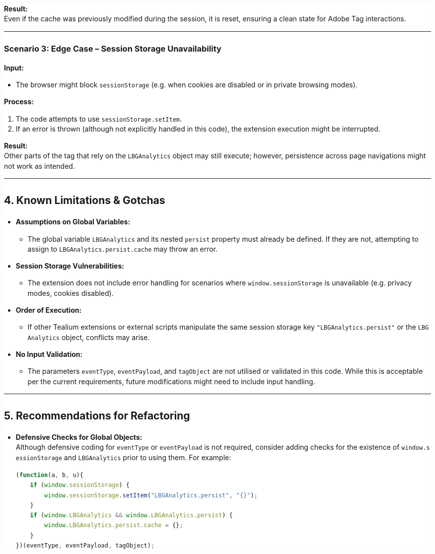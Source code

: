 **Result:**  
Even if the cache was previously modified during the session, it is reset, ensuring a clean state for Adobe Tag interactions.

---

### Scenario 3: Edge Case – Session Storage Unavailability

**Input:**  
- The browser might block `sessionStorage` (e.g. when cookies are disabled or in private browsing modes).

**Process:**
1. The code attempts to use `sessionStorage.setItem`.
2. If an error is thrown (although not explicitly handled in this code), the extension execution might be interrupted.

**Result:**  
Other parts of the tag that rely on the `LBGAnalytics` object may still execute; however, persistence across page navigations might not work as intended.

---

## 4. Known Limitations & Gotchas

- **Assumptions on Global Variables:**
  - The global variable `LBGAnalytics` and its nested `persist` property must already be defined. If they are not, attempting to assign to `LBGAnalytics.persist.cache` may throw an error.
  
- **Session Storage Vulnerabilities:**
  - The extension does not include error handling for scenarios where `window.sessionStorage` is unavailable (e.g. privacy modes, cookies disabled).
  
- **Order of Execution:**
  - If other Tealium extensions or external scripts manipulate the same session storage key `"LBGAnalytics.persist"` or the `LBGAnalytics` object, conflicts may arise.
  
- **No Input Validation:**
  - The parameters `eventType`, `eventPayload`, and `tagObject` are not utilised or validated in this code. While this is acceptable per the current requirements, future modifications might need to include input handling.

---

## 5. Recommendations for Refactoring

- **Defensive Checks for Global Objects:**  
  Although defensive coding for `eventType` or `eventPayload` is not required, consider adding checks for the existence of `window.sessionStorage` and `LBGAnalytics` prior to using them. For example:

  ```javascript
  (function(a, b, u){
      if (window.sessionStorage) {
          window.sessionStorage.setItem("LBGAnalytics.persist", "{}");
      }
      if (window.LBGAnalytics && window.LBGAnalytics.persist) {
          window.LBGAnalytics.persist.cache = {};
      }
  })(eventType, eventPayload, tagObject);
  ```
